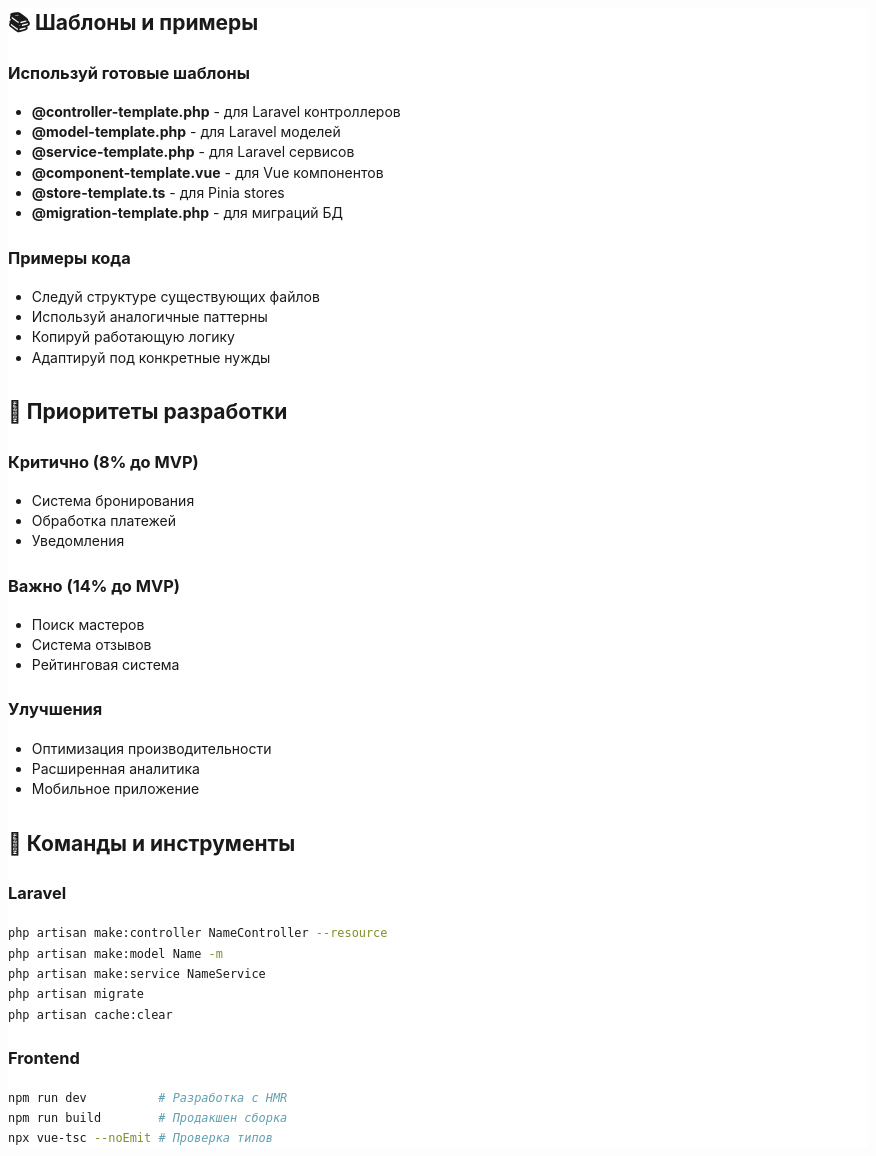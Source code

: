 ## 📚 Шаблоны и примеры

### Используй готовые шаблоны
- **@controller-template.php** - для Laravel контроллеров
- **@model-template.php** - для Laravel моделей
- **@service-template.php** - для Laravel сервисов
- **@component-template.vue** - для Vue компонентов
- **@store-template.ts** - для Pinia stores
- **@migration-template.php** - для миграций БД

### Примеры кода
- Следуй структуре существующих файлов
- Используй аналогичные паттерны
- Копируй работающую логику
- Адаптируй под конкретные нужды

## 🎯 Приоритеты разработки

### Критично (8% до MVP)
- Система бронирования
- Обработка платежей
- Уведомления

### Важно (14% до MVP)
- Поиск мастеров
- Система отзывов
- Рейтинговая система

### Улучшения
- Оптимизация производительности
- Расширенная аналитика
- Мобильное приложение

## 🔧 Команды и инструменты

### Laravel
```bash
php artisan make:controller NameController --resource
php artisan make:model Name -m
php artisan make:service NameService
php artisan migrate
php artisan cache:clear
```

### Frontend
```bash
npm run dev          # Разработка с HMR
npm run build        # Продакшен сборка
npx vue-tsc --noEmit # Проверка типов
```
